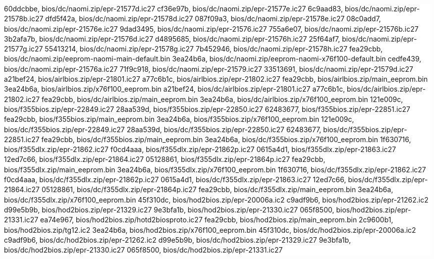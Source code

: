 60ddcbbe,                         bios/dc/naomi.zip/epr-21577d.ic27
cf36e97b,                         bios/dc/naomi.zip/epr-21577e.ic27
6c9aad83,                         bios/dc/naomi.zip/epr-21578b.ic27
dfd5f42a,                         bios/dc/naomi.zip/epr-21578d.ic27
087f09a3,                         bios/dc/naomi.zip/epr-21578e.ic27
08c0add7,                         bios/dc/naomi.zip/epr-21576e.ic27
9dad3495,                         bios/dc/naomi.zip/epr-21576.ic27
755a6e07,                         bios/dc/naomi.zip/epr-21576b.ic27
3b2afa7b,                         bios/dc/naomi.zip/epr-21576d.ic27
d4895685,                         bios/dc/naomi.zip/epr-21576h.ic27
25f64af7,                         bios/dc/naomi.zip/epr-21577g.ic27
55413214,                         bios/dc/naomi.zip/epr-21578g.ic27
7b452946,                         bios/dc/naomi.zip/epr-21578h.ic27
fea29cbb,                         bios/dc/naomi.zip/eeprom-naomi-main-default.bin
3ea24b6a,                         bios/dc/naomi.zip/eeprom-naomi-x76f100-default.bin
cedfe439,                         bios/dc/naomi.zip/epr-21576a.ic27
71f9c918,                         bios/dc/naomi.zip/epr-21579.ic27
33513691,                         bios/dc/naomi.zip/epr-21579d.ic27
a21bef24,                         bios/airlbios.zip/epr-21801.ic27
a77c6b1c,                         bios/airlbios.zip/epr-21802.ic27
fea29cbb,                         bios/airlbios.zip/main_eeprom.bin
3ea24b6a,                         bios/airlbios.zip/x76f100_eeprom.bin
a21bef24,                         bios/dc/airlbios.zip/epr-21801.ic27
a77c6b1c,                         bios/dc/airlbios.zip/epr-21802.ic27
fea29cbb,                         bios/dc/airlbios.zip/main_eeprom.bin
3ea24b6a,                         bios/dc/airlbios.zip/x76f100_eeprom.bin
121e009c,                         bios/f355bios.zip/epr-22849.ic27
28aa539d,                         bios/f355bios.zip/epr-22850.ic27
62483677,                         bios/f355bios.zip/epr-22851.ic27
fea29cbb,                         bios/f355bios.zip/main_eeprom.bin
3ea24b6a,                         bios/f355bios.zip/x76f100_eeprom.bin
121e009c,                         bios/dc/f355bios.zip/epr-22849.ic27
28aa539d,                         bios/dc/f355bios.zip/epr-22850.ic27
62483677,                         bios/dc/f355bios.zip/epr-22851.ic27
fea29cbb,                         bios/dc/f355bios.zip/main_eeprom.bin
3ea24b6a,                         bios/dc/f355bios.zip/x76f100_eeprom.bin
1f630716,                         bios/f355dlx.zip/epr-21862.ic27
f0cd4aaa,                         bios/f355dlx.zip/epr-21862p.ic27
0615a4d1,                         bios/f355dlx.zip/epr-21863.ic27
12ed7c66,                         bios/f355dlx.zip/epr-21864.ic27
05128861,                         bios/f355dlx.zip/epr-21864p.ic27
fea29cbb,                         bios/f355dlx.zip/main_eeprom.bin
3ea24b6a,                         bios/f355dlx.zip/x76f100_eeprom.bin
1f630716,                         bios/dc/f355dlx.zip/epr-21862.ic27
f0cd4aaa,                         bios/dc/f355dlx.zip/epr-21862p.ic27
0615a4d1,                         bios/dc/f355dlx.zip/epr-21863.ic27
12ed7c66,                         bios/dc/f355dlx.zip/epr-21864.ic27
05128861,                         bios/dc/f355dlx.zip/epr-21864p.ic27
fea29cbb,                         bios/dc/f355dlx.zip/main_eeprom.bin
3ea24b6a,                         bios/dc/f355dlx.zip/x76f100_eeprom.bin
45f310dc,                         bios/hod2bios.zip/epr-20006a.ic2
c9adf9b6,                         bios/hod2bios.zip/epr-21262.ic2
d99e5b9b,                         bios/hod2bios.zip/epr-21329.ic27
9e3bfa1b,                         bios/hod2bios.zip/epr-21330.ic27
065f8500,                         bios/hod2bios.zip/epr-21331.ic27
ea74e967,                         bios/hod2bios.zip/hotd2biosproto.ic27
fea29cbb,                         bios/hod2bios.zip/main_eeprom.bin
2c9600b1,                         bios/hod2bios.zip/tg12.ic2
3ea24b6a,                         bios/hod2bios.zip/x76f100_eeprom.bin
45f310dc,                         bios/dc/hod2bios.zip/epr-20006a.ic2
c9adf9b6,                         bios/dc/hod2bios.zip/epr-21262.ic2
d99e5b9b,                         bios/dc/hod2bios.zip/epr-21329.ic27
9e3bfa1b,                         bios/dc/hod2bios.zip/epr-21330.ic27
065f8500,                         bios/dc/hod2bios.zip/epr-21331.ic27